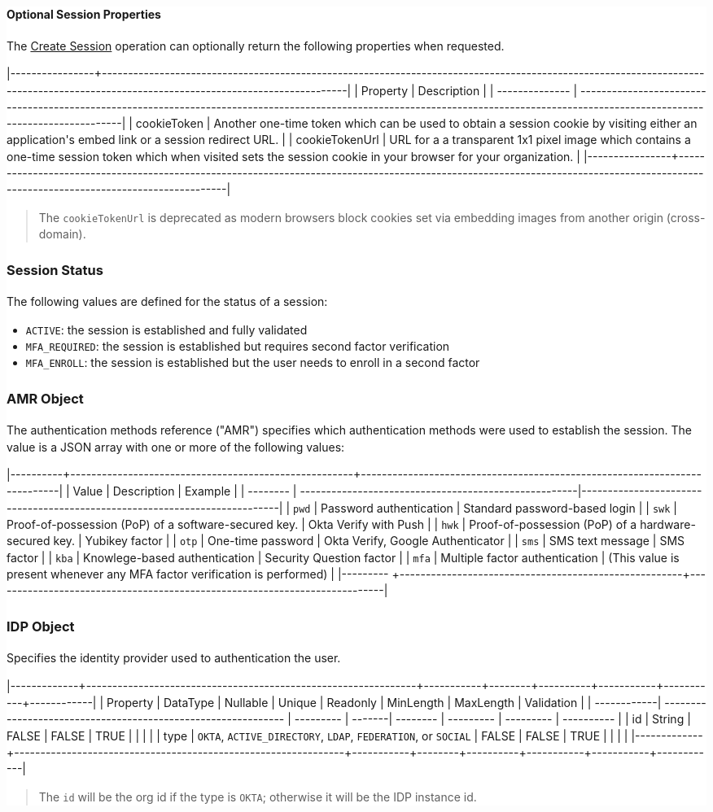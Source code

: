 #### Optional Session Properties

The [Create Session](#create-session) operation can optionally return the following properties when requested.

|----------------+------------------------------------------------------------------------------------------------------------------------------------------------------------------------------------|
| Property       | Description                                                                                                                                                                        |
| -------------- | -----------------------------------------------------------------------------------------------------------------------------------------------------------------------------------|
| cookieToken    | Another one-time token which can be used to obtain a session cookie by visiting either an application's embed link or a session redirect URL.                                      |
| cookieTokenUrl | URL for a a transparent 1x1 pixel image which contains a one-time session token which when visited sets the session cookie in your browser for your organization.                  |
|----------------+------------------------------------------------------------------------------------------------------------------------------------------------------------------------------------|

> The `cookieTokenUrl` is deprecated as modern browsers block cookies set via embedding images from another origin (cross-domain).

### Session Status

The following values are defined for the status of a session:

- `ACTIVE`: the session is established and fully validated
- `MFA_REQUIRED`: the session is established but requires second factor verification
- `MFA_ENROLL`: the session is established but the user needs to enroll in a second factor

### AMR Object

The authentication methods reference ("AMR") specifies which authentication methods were used to establish the session. The value is a JSON array with one or more of the following values:

|----------+------------------------------------------------------+---------------------------------------------------------------------------|
| Value    | Description                                          | Example                                                                   |
| -------- | -----------------------------------------------------|---------------------------------------------------------------------------|
| `pwd`    | Password authentication                              | Standard password-based login                                             |
| `swk`    | Proof-of-possession (PoP) of a software-secured key. | Okta Verify with Push                                                     |
| `hwk`    | Proof-of-possession (PoP) of a hardware-secured key. | Yubikey factor                                                            |
| `otp`    | One-time password                                    | Okta Verify, Google Authenticator                                         |
| `sms`    | SMS text message                                     | SMS factor                                                                |
| `kba`    | Knowlege-based authentication                        | Security Question factor                                                  |
| `mfa`    | Multiple factor authentication                       | (This value is present whenever any MFA factor verification is performed) |
|--------- +------------------------------------------------------+---------------------------------------------------------------------------|

### IDP Object

Specifies the identity provider used to authentication the user.

|-------------+---------------------------------------------------------------+-----------+--------+----------+-----------+-----------+------------|
| Property    | DataType                                                      | Nullable  | Unique | Readonly | MinLength | MaxLength | Validation |
| ------------| ------------------------------------------------------------- | --------- | -------| -------- | --------- | --------- | ---------- |
| id          | String                                                        | FALSE     | FALSE  | TRUE     |           |           |            |
| type        | `OKTA`, `ACTIVE_DIRECTORY`, `LDAP`, `FEDERATION`, or `SOCIAL` | FALSE     | FALSE  | TRUE     |           |           |            |
|-------------+---------------------------------------------------------------+-----------+--------+----------+-----------+-----------+------------|

> The `id` will be the org id if the type is `OKTA`; otherwise it will be the IDP instance id.
